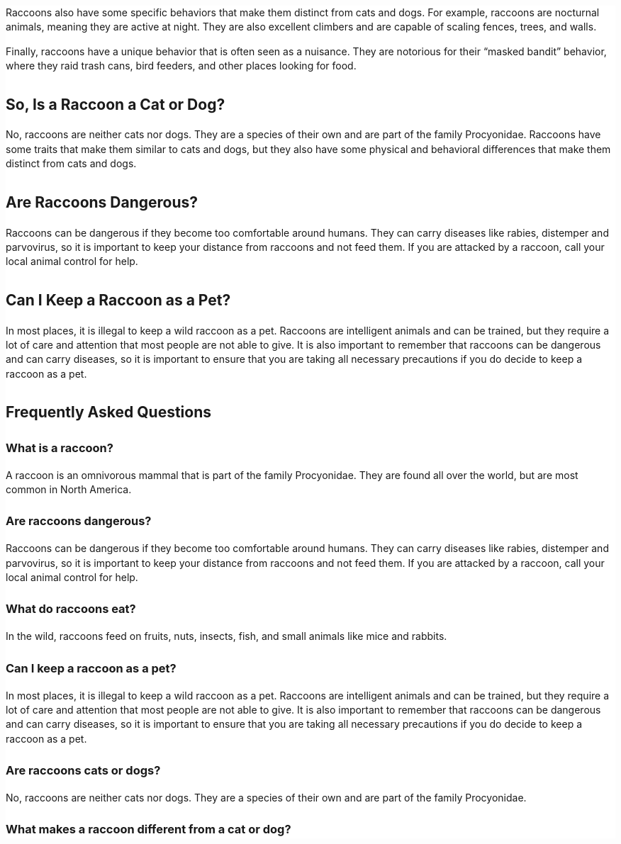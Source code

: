 Raccoons also have some specific behaviors that make them distinct from cats and dogs. For example, raccoons are nocturnal animals, meaning they are active at night. They are also excellent climbers and are capable of scaling fences, trees, and walls.

Finally, raccoons have a unique behavior that is often seen as a nuisance. They are notorious for their “masked bandit” behavior, where they raid trash cans, bird feeders, and other places looking for food.

<h2>So, Is a Raccoon a Cat or Dog?</h2>

No, raccoons are neither cats nor dogs. They are a species of their own and are part of the family Procyonidae. Raccoons have some traits that make them similar to cats and dogs, but they also have some physical and behavioral differences that make them distinct from cats and dogs.

<h2>Are Raccoons Dangerous?</h2>

Raccoons can be dangerous if they become too comfortable around humans. They can carry diseases like rabies, distemper and parvovirus, so it is important to keep your distance from raccoons and not feed them. If you are attacked by a raccoon, call your local animal control for help.

<h2>Can I Keep a Raccoon as a Pet?</h2>

In most places, it is illegal to keep a wild raccoon as a pet. Raccoons are intelligent animals and can be trained, but they require a lot of care and attention that most people are not able to give. It is also important to remember that raccoons can be dangerous and can carry diseases, so it is important to ensure that you are taking all necessary precautions if you do decide to keep a raccoon as a pet.

<h2>Frequently Asked Questions</h2>

<h3>What is a raccoon?</h3>

A raccoon is an omnivorous mammal that is part of the family Procyonidae. They are found all over the world, but are most common in North America.

<h3>Are raccoons dangerous?</h3>

Raccoons can be dangerous if they become too comfortable around humans. They can carry diseases like rabies, distemper and parvovirus, so it is important to keep your distance from raccoons and not feed them. If you are attacked by a raccoon, call your local animal control for help.

<h3>What do raccoons eat?</h3>

In the wild, raccoons feed on fruits, nuts, insects, fish, and small animals like mice and rabbits.

<h3>Can I keep a raccoon as a pet?</h3>

In most places, it is illegal to keep a wild raccoon as a pet. Raccoons are intelligent animals and can be trained, but they require a lot of care and attention that most people are not able to give. It is also important to remember that raccoons can be dangerous and can carry diseases, so it is important to ensure that you are taking all necessary precautions if you do decide to keep a raccoon as a pet.

<h3>Are raccoons cats or dogs?</h3>

No, raccoons are neither cats nor dogs. They are a species of their own and are part of the family Procyonidae.

<h3>What makes a raccoon different from a cat or dog?</h3>
